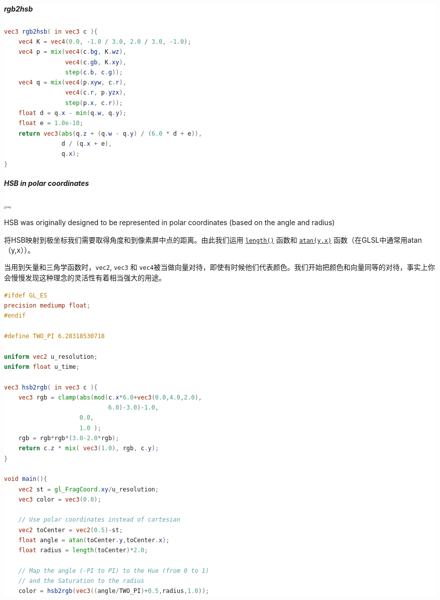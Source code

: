 ```glsl
```



##### rgb2hsb

```glsl
vec3 rgb2hsb( in vec3 c ){
    vec4 K = vec4(0.0, -1.0 / 3.0, 2.0 / 3.0, -1.0);
    vec4 p = mix(vec4(c.bg, K.wz),
                 vec4(c.gb, K.xy),
                 step(c.b, c.g));
    vec4 q = mix(vec4(p.xyw, c.r),
                 vec4(c.r, p.yzx),
                 step(p.x, c.r));
    float d = q.x - min(q.w, q.y);
    float e = 1.0e-10;
    return vec3(abs(q.z + (q.w - q.y) / (6.0 * d + e)),
                d / (q.x + e),
                q.x);
}
```



##### HSB in polar coordinates

<img src="https://first-1303075678.cos.ap-beijing.myqcloud.com/img/202203191444961.jpeg" alt="img" style="zoom: 33%;" />

HSB was originally designed to be represented in polar coordinates (based on the angle and radius)

将HSB映射到极坐标我们需要取得角度和到像素屏中点的距离。由此我们运用 [`length()`](https://thebookofshaders.com/glossary/?search=length) 函数和 [`atan(y,x)`](https://thebookofshaders.com/glossary/?search=atan) 函数（在GLSL中通常用atan（y,x））。

当用到矢量和三角学函数时，`vec2`, `vec3` 和 `vec4`被当做向量对待，即使有时候他们代表颜色。我们开始把颜色和向量同等的对待，事实上你会慢慢发现这种理念的灵活性有着相当强大的用途。

```glsl
#ifdef GL_ES
precision mediump float;
#endif

#define TWO_PI 6.28318530718

uniform vec2 u_resolution;
uniform float u_time;

vec3 hsb2rgb( in vec3 c ){
    vec3 rgb = clamp(abs(mod(c.x*6.0+vec3(0.0,4.0,2.0),
                             6.0)-3.0)-1.0,
                     0.0,
                     1.0 );
    rgb = rgb*rgb*(3.0-2.0*rgb);
    return c.z * mix( vec3(1.0), rgb, c.y);
}

void main(){
    vec2 st = gl_FragCoord.xy/u_resolution;
    vec3 color = vec3(0.0);

    // Use polar coordinates instead of cartesian
    vec2 toCenter = vec2(0.5)-st;
    float angle = atan(toCenter.y,toCenter.x);
    float radius = length(toCenter)*2.0;

    // Map the angle (-PI to PI) to the Hue (from 0 to 1)
    // and the Saturation to the radius
    color = hsb2rgb(vec3((angle/TWO_PI)+0.5,radius,1.0));

```